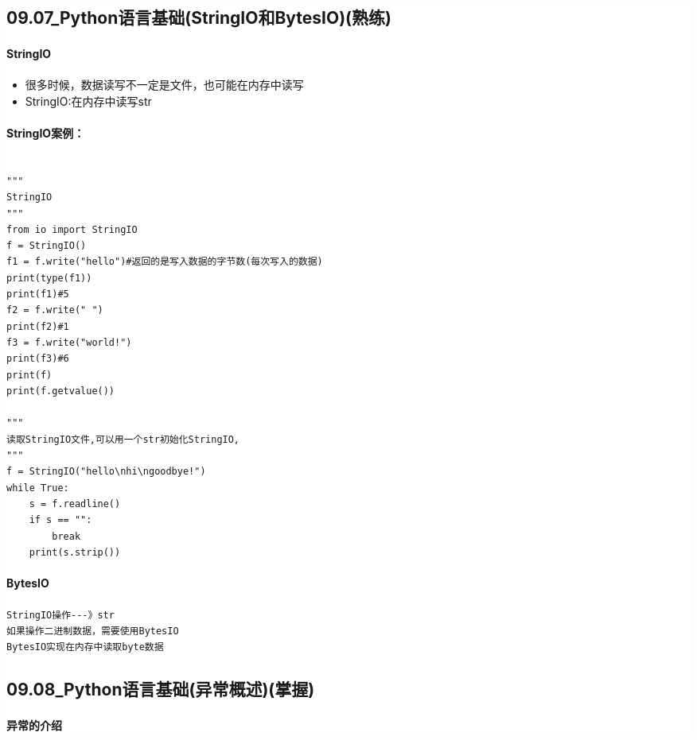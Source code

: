 





## 09.07_Python语言基础(StringIO和BytesIO)(熟练)

#### StringIO
* 很多时候，数据读写不一定是文件，也可能在内存中读写
* StringIO:在内存中读写str
#### StringIO案例：
#
	"""
	StringIO
	"""
	from io import StringIO
	f = StringIO()
	f1 = f.write("hello")#返回的是写入数据的字节数(每次写入的数据)
	print(type(f1))
	print(f1)#5
	f2 = f.write(" ")
	print(f2)#1
	f3 = f.write("world!")
	print(f3)#6
	print(f)
	print(f.getvalue())
	
	"""
	读取StringIO文件,可以用一个str初始化StringIO,
	"""
	f = StringIO("hello\nhi\ngoodbye!")
	while True:
	    s = f.readline()
	    if s == "":
	        break
	    print(s.strip())



#### BytesIO

	StringIO操作---》str
	如果操作二进制数据，需要使用BytesIO
	BytesIO实现在内存中读取byte数据









## 09.08_Python语言基础(异常概述)(掌握)
#### 异常的介绍
